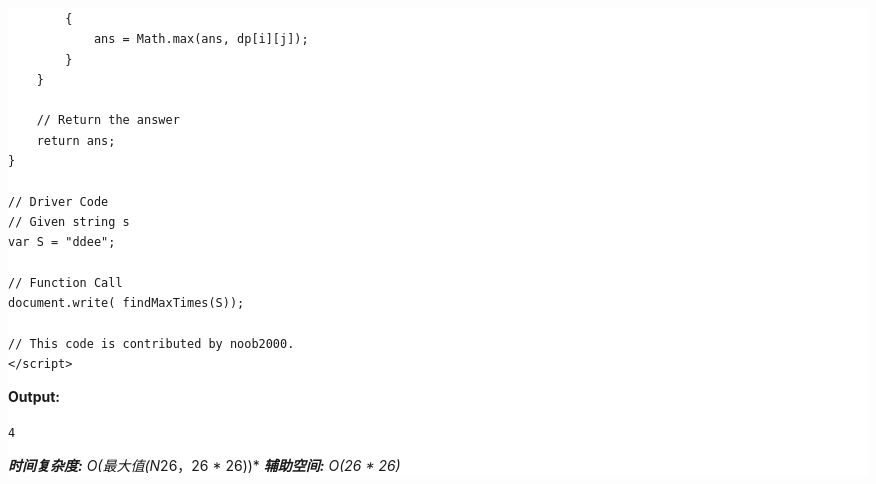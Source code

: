 ```
        {
            ans = Math.max(ans, dp[i][j]);
        }
    }

    // Return the answer
    return ans;
}

// Driver Code
// Given string s
var S = "ddee";

// Function Call
document.write( findMaxTimes(S));

// This code is contributed by noob2000.
</script>
```

**Output:** 

```
4
```

***时间复杂度:** O(最大值(N*26，26 * 26))*
***辅助空间:** O(26 * 26)*
